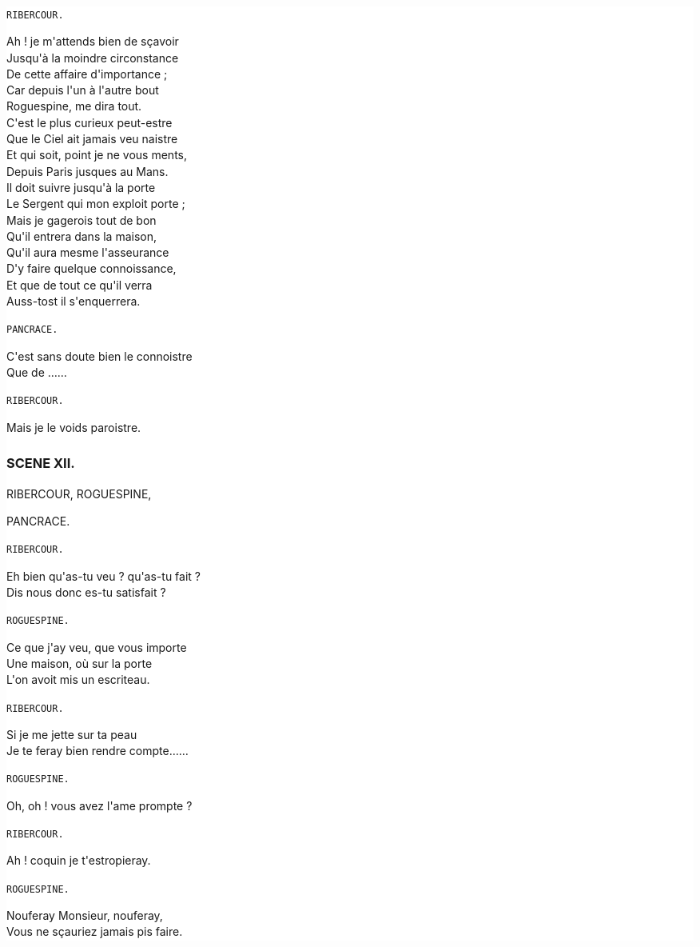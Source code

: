     RIBERCOUR.
Ah ! je m'attends bien de sçavoir  
Jusqu'à la moindre circonstance  
De cette affaire d'importance ;  
Car depuis l'un à l'autre bout  
Roguespine, me dira tout.  
C'est le plus curieux peut-estre  
Que le Ciel ait jamais veu naistre  
Et qui soit, point je ne vous ments,  
Depuis Paris jusques au Mans.  
Il doit suivre jusqu'à la porte  
Le Sergent qui mon exploit porte ;  
Mais je gagerois tout de bon  
Qu'il entrera dans la maison,  
Qu'il aura mesme l'asseurance  
D'y faire quelque connoissance,  
Et que de tout ce qu'il verra                      
Auss-tost il s'enquerrera.  

    PANCRACE.
C'est sans doute bien le connoistre  
Que de ……  

    RIBERCOUR.
Mais je le voids paroistre.  


### SCENE XII.
RIBERCOUR, ROGUESPINE,

PANCRACE.


    RIBERCOUR.
Eh bien qu'as-tu veu ? qu'as-tu fait ?  
Dis nous donc es-tu satisfait ?  

    ROGUESPINE.
Ce que j'ay veu, que vous importe  
Une maison, où sur la porte  
L'on avoit mis un escriteau.  

    RIBERCOUR.
Si je me jette sur ta peau  
Je te feray bien rendre compte……  

    ROGUESPINE.
Oh, oh ! vous avez l'ame prompte ?                  

    RIBERCOUR.
Ah ! coquin je t'estropieray.  

    ROGUESPINE.
Nouferay Monsieur, nouferay,  
Vous ne sçauriez jamais pis faire.  
